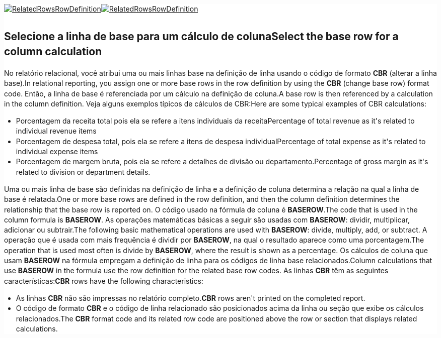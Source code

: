 <span data-ttu-id="5532b-274">[![RelatedRowsRowDefinition](./media/relatedrowsrowdefinition-1024x144.png)](./media/relatedrowsrowdefinition.png)</span><span class="sxs-lookup"><span data-stu-id="5532b-274">[![RelatedRowsRowDefinition](./media/relatedrowsrowdefinition-1024x144.png)](./media/relatedrowsrowdefinition.png)</span></span>

## <a name="select-the-base-row-for-a-column-calculation"></a><span data-ttu-id="5532b-275">Selecione a linha de base para um cálculo de coluna</span><span class="sxs-lookup"><span data-stu-id="5532b-275">Select the base row for a column calculation</span></span>
<span data-ttu-id="5532b-276">No relatório relacional, você atribui uma ou mais linhas base na definição de linha usando o código de formato **CBR** (alterar a linha base).</span><span class="sxs-lookup"><span data-stu-id="5532b-276">In relational reporting, you assign one or more base rows in the row definition by using the **CBR** (change base row) format code.</span></span> <span data-ttu-id="5532b-277">Então, a linha de base é referenciada por um cálculo na definição de coluna.</span><span class="sxs-lookup"><span data-stu-id="5532b-277">A base row is then referenced by a calculation in the column definition.</span></span> <span data-ttu-id="5532b-278">Veja alguns exemplos típicos de cálculos de CBR:</span><span class="sxs-lookup"><span data-stu-id="5532b-278">Here are some typical examples of CBR calculations:</span></span>

- <span data-ttu-id="5532b-279">Porcentagem da receita total pois ela se refere a itens individuais da receita</span><span class="sxs-lookup"><span data-stu-id="5532b-279">Percentage of total revenue as it's related to individual revenue items</span></span>
- <span data-ttu-id="5532b-280">Porcentagem de despesa total, pois ela se refere a itens de despesa individual</span><span class="sxs-lookup"><span data-stu-id="5532b-280">Percentage of total expense as it's related to individual expense items</span></span>
- <span data-ttu-id="5532b-281">Porcentagem de margem bruta, pois ela se refere a detalhes de divisão ou departamento.</span><span class="sxs-lookup"><span data-stu-id="5532b-281">Percentage of gross margin as it's related to division or department details.</span></span>

<span data-ttu-id="5532b-282">Uma ou mais linha de base são definidas na definição de linha e a definição de coluna determina a relação na qual a linha de base é relatada.</span><span class="sxs-lookup"><span data-stu-id="5532b-282">One or more base rows are defined in the row definition, and then the column definition determines the relationship that the base row is reported on.</span></span> <span data-ttu-id="5532b-283">O código usado na fórmula de coluna é **BASEROW**.</span><span class="sxs-lookup"><span data-stu-id="5532b-283">The code that is used in the column formula is **BASEROW**.</span></span> <span data-ttu-id="5532b-284">As operações matemáticas básicas a seguir são usadas com **BASEROW**: dividir, multiplicar, adicionar ou subtrair.</span><span class="sxs-lookup"><span data-stu-id="5532b-284">The following basic mathematical operations are used with **BASEROW**: divide, multiply, add, or subtract.</span></span> <span data-ttu-id="5532b-285">A operação que é usada com mais frequência é dividir por **BASEROW**, na qual o resultado aparece como uma porcentagem.</span><span class="sxs-lookup"><span data-stu-id="5532b-285">The operation that is used most often is divide by **BASEROW**, where the result is shown as a percentage.</span></span> <span data-ttu-id="5532b-286">Os cálculos de coluna que usam **BASEROW** na fórmula empregam a definição de linha para os códigos de linha base relacionados.</span><span class="sxs-lookup"><span data-stu-id="5532b-286">Column calculations that use **BASEROW** in the formula use the row definition for the related base row codes.</span></span> <span data-ttu-id="5532b-287">As linhas **CBR** têm as seguintes características:</span><span class="sxs-lookup"><span data-stu-id="5532b-287">**CBR** rows have the following characteristics:</span></span>

- <span data-ttu-id="5532b-288">As linhas **CBR** não são impressas no relatório completo.</span><span class="sxs-lookup"><span data-stu-id="5532b-288">**CBR** rows aren't printed on the completed report.</span></span>
- <span data-ttu-id="5532b-289">O código de formato **CBR** e o código de linha relacionado são posicionados acima da linha ou seção que exibe os cálculos relacionados.</span><span class="sxs-lookup"><span data-stu-id="5532b-289">The **CBR** format code and its related row code are positioned above the row or section that displays related calculations.</span></span>
